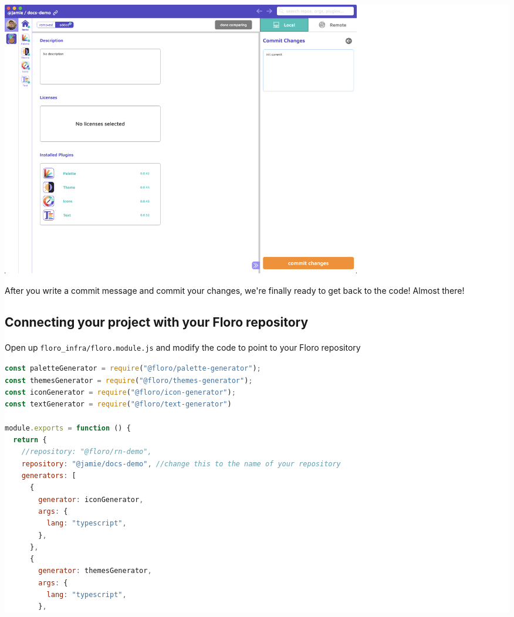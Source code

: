 <img src="./docs/imgs/write_a_commit_message.png" width="600">

After you write a commit message and commit your changes, we're finally ready to get back to the code! Almost there!

## Connecting your project with your Floro repository

Open up `floro_infra/floro.module.js` and modify the code to point to your Floro repository

```js
const paletteGenerator = require("@floro/palette-generator");
const themesGenerator = require("@floro/themes-generator");
const iconGenerator = require("@floro/icon-generator");
const textGenerator = require("@floro/text-generator")

module.exports = function () {
  return {
    //repository: "@floro/rn-demo",
    repository: "@jamie/docs-demo", //change this to the name of your repository
    generators: [
      {
        generator: iconGenerator,
        args: {
          lang: "typescript",
        },
      },
      {
        generator: themesGenerator,
        args: {
          lang: "typescript",
        },
```